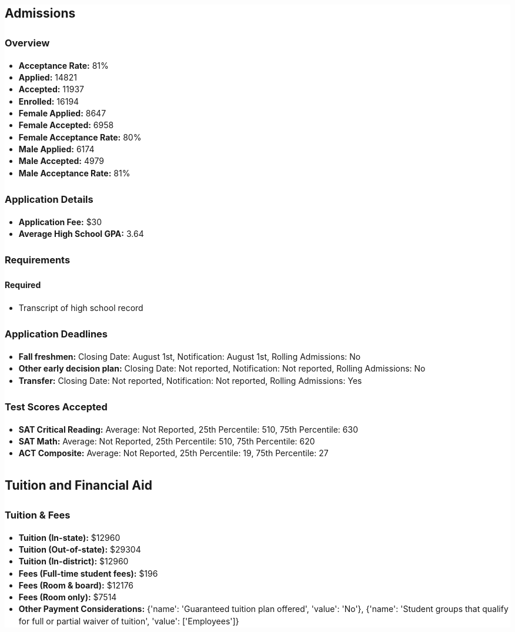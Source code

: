 ## Admissions

### Overview

- **Acceptance Rate:** 81%
- **Applied:** 14821
- **Accepted:** 11937
- **Enrolled:** 16194
- **Female Applied:** 8647
- **Female Accepted:** 6958
- **Female Acceptance Rate:** 80%
- **Male Applied:** 6174
- **Male Accepted:** 4979
- **Male Acceptance Rate:** 81%

### Application Details

- **Application Fee:** $30
- **Average High School GPA:** 3.64

### Requirements

#### Required

- Transcript of high school record

### Application Deadlines

- **Fall freshmen:** Closing Date: August 1st, Notification: August 1st, Rolling Admissions: No
- **Other early decision plan:** Closing Date: Not reported, Notification: Not reported, Rolling Admissions: No
- **Transfer:** Closing Date: Not reported, Notification: Not reported, Rolling Admissions: Yes

### Test Scores Accepted

- **SAT Critical Reading:** Average: Not Reported, 25th Percentile: 510, 75th Percentile: 630
- **SAT Math:** Average: Not Reported, 25th Percentile: 510, 75th Percentile: 620
- **ACT Composite:** Average: Not Reported, 25th Percentile: 19, 75th Percentile: 27

## Tuition and Financial Aid

### Tuition & Fees

- **Tuition (In-state):** $12960
- **Tuition (Out-of-state):** $29304
- **Tuition (In-district):** $12960
- **Fees (Full-time student fees):** $196
- **Fees (Room & board):** $12176
- **Fees (Room only):** $7514
- **Other Payment Considerations:** {'name': 'Guaranteed tuition plan offered', 'value': 'No'}, {'name': 'Student groups that qualify for full or partial waiver of tuition', 'value': ['Employees']}
